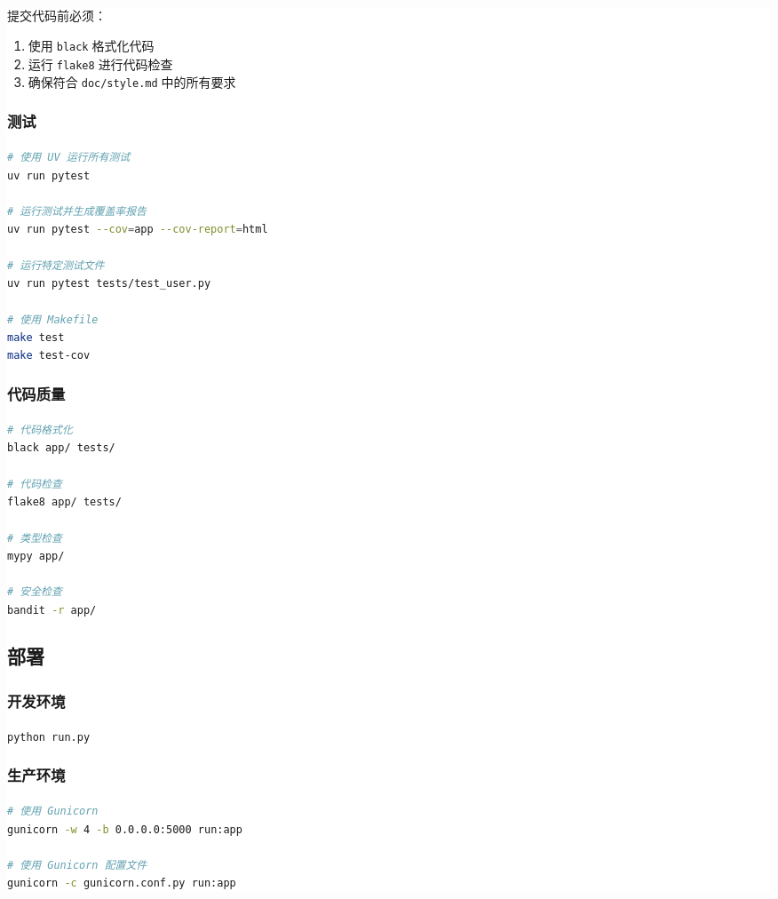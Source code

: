 提交代码前必须：
1. 使用 `black` 格式化代码
2. 运行 `flake8` 进行代码检查
3. 确保符合 `doc/style.md` 中的所有要求

### 测试

```bash
# 使用 UV 运行所有测试
uv run pytest

# 运行测试并生成覆盖率报告
uv run pytest --cov=app --cov-report=html

# 运行特定测试文件
uv run pytest tests/test_user.py

# 使用 Makefile
make test
make test-cov
```

### 代码质量

```bash
# 代码格式化
black app/ tests/

# 代码检查
flake8 app/ tests/

# 类型检查
mypy app/

# 安全检查
bandit -r app/
```

## 部署

### 开发环境

```bash
python run.py
```

### 生产环境

```bash
# 使用 Gunicorn
gunicorn -w 4 -b 0.0.0.0:5000 run:app

# 使用 Gunicorn 配置文件
gunicorn -c gunicorn.conf.py run:app
```
